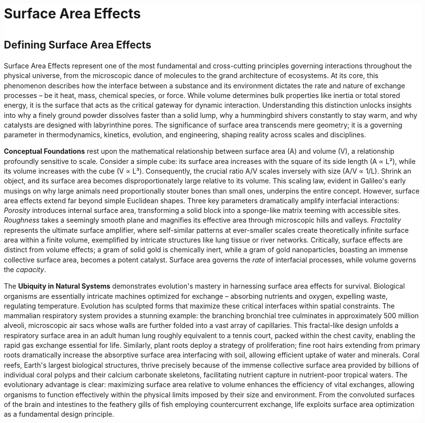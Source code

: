 
# Surface Area Effects

## Defining Surface Area Effects

Surface Area Effects represent one of the most fundamental and cross-cutting principles governing interactions throughout the physical universe, from the microscopic dance of molecules to the grand architecture of ecosystems. At its core, this phenomenon describes how the interface between a substance and its environment dictates the rate and nature of exchange processes – be it heat, mass, chemical species, or force. While volume determines bulk properties like inertia or total stored energy, it is the surface that acts as the critical gateway for dynamic interaction. Understanding this distinction unlocks insights into why a finely ground powder dissolves faster than a solid lump, why a hummingbird shivers constantly to stay warm, and why catalysts are designed with labyrinthine pores. The significance of surface area transcends mere geometry; it is a governing parameter in thermodynamics, kinetics, evolution, and engineering, shaping reality across scales and disciplines.

**Conceptual Foundations** rest upon the mathematical relationship between surface area (A) and volume (V), a relationship profoundly sensitive to scale. Consider a simple cube: its surface area increases with the square of its side length (A ∝ L²), while its volume increases with the cube (V ∝ L³). Consequently, the crucial ratio A/V scales inversely with size (A/V ∝ 1/L). Shrink an object, and its surface area becomes disproportionately large relative to its volume. This scaling law, evident in Galileo's early musings on why large animals need proportionally stouter bones than small ones, underpins the entire concept. However, surface area effects extend far beyond simple Euclidean shapes. Three key parameters dramatically amplify interfacial interactions: *Porosity* introduces internal surface area, transforming a solid block into a sponge-like matrix teeming with accessible sites. *Roughness* takes a seemingly smooth plane and magnifies its effective area through microscopic hills and valleys. *Fractality* represents the ultimate surface amplifier, where self-similar patterns at ever-smaller scales create theoretically infinite surface area within a finite volume, exemplified by intricate structures like lung tissue or river networks. Critically, surface effects are distinct from volume effects; a gram of solid gold is chemically inert, while a gram of gold nanoparticles, boasting an immense collective surface area, becomes a potent catalyst. Surface area governs the *rate* of interfacial processes, while volume governs the *capacity*.

The **Ubiquity in Natural Systems** demonstrates evolution's mastery in harnessing surface area effects for survival. Biological organisms are essentially intricate machines optimized for exchange – absorbing nutrients and oxygen, expelling waste, regulating temperature. Evolution has sculpted forms that maximize these critical interfaces within spatial constraints. The mammalian respiratory system provides a stunning example: the branching bronchial tree culminates in approximately 500 million alveoli, microscopic air sacs whose walls are further folded into a vast array of capillaries. This fractal-like design unfolds a respiratory surface area in an adult human lung roughly equivalent to a tennis court, packed within the chest cavity, enabling the rapid gas exchange essential for life. Similarly, plant roots deploy a strategy of proliferation; fine root hairs extending from primary roots dramatically increase the absorptive surface area interfacing with soil, allowing efficient uptake of water and minerals. Coral reefs, Earth's largest biological structures, thrive precisely because of the immense collective surface area provided by billions of individual coral polyps and their calcium carbonate skeletons, facilitating nutrient capture in nutrient-poor tropical waters. The evolutionary advantage is clear: maximizing surface area relative to volume enhances the efficiency of vital exchanges, allowing organisms to function effectively within the physical limits imposed by their size and environment. From the convoluted surfaces of the brain and intestines to the feathery gills of fish employing countercurrent exchange, life exploits surface area optimization as a fundamental design principle.

